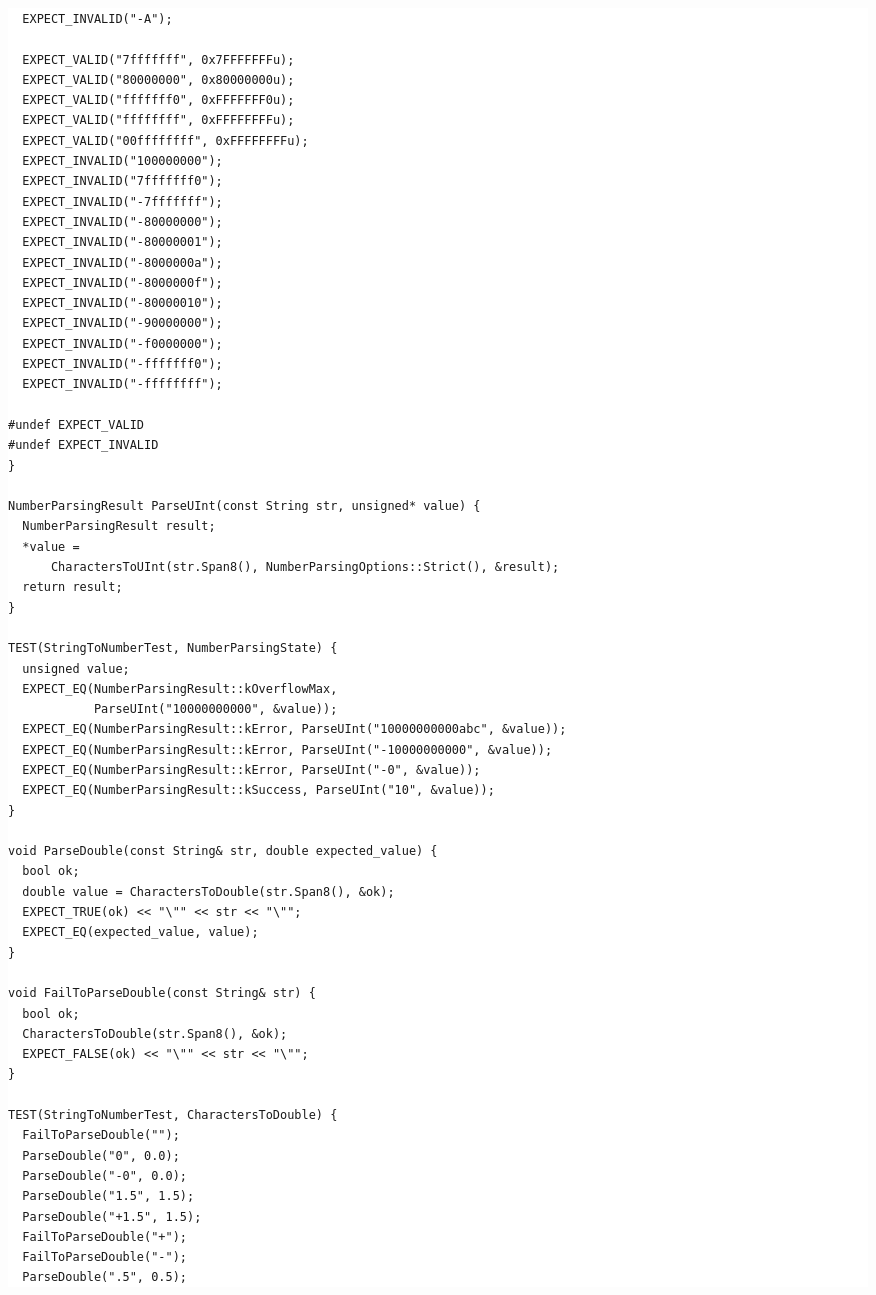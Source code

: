 ```
  EXPECT_INVALID("-A");

  EXPECT_VALID("7fffffff", 0x7FFFFFFFu);
  EXPECT_VALID("80000000", 0x80000000u);
  EXPECT_VALID("fffffff0", 0xFFFFFFF0u);
  EXPECT_VALID("ffffffff", 0xFFFFFFFFu);
  EXPECT_VALID("00ffffffff", 0xFFFFFFFFu);
  EXPECT_INVALID("100000000");
  EXPECT_INVALID("7fffffff0");
  EXPECT_INVALID("-7fffffff");
  EXPECT_INVALID("-80000000");
  EXPECT_INVALID("-80000001");
  EXPECT_INVALID("-8000000a");
  EXPECT_INVALID("-8000000f");
  EXPECT_INVALID("-80000010");
  EXPECT_INVALID("-90000000");
  EXPECT_INVALID("-f0000000");
  EXPECT_INVALID("-fffffff0");
  EXPECT_INVALID("-ffffffff");

#undef EXPECT_VALID
#undef EXPECT_INVALID
}

NumberParsingResult ParseUInt(const String str, unsigned* value) {
  NumberParsingResult result;
  *value =
      CharactersToUInt(str.Span8(), NumberParsingOptions::Strict(), &result);
  return result;
}

TEST(StringToNumberTest, NumberParsingState) {
  unsigned value;
  EXPECT_EQ(NumberParsingResult::kOverflowMax,
            ParseUInt("10000000000", &value));
  EXPECT_EQ(NumberParsingResult::kError, ParseUInt("10000000000abc", &value));
  EXPECT_EQ(NumberParsingResult::kError, ParseUInt("-10000000000", &value));
  EXPECT_EQ(NumberParsingResult::kError, ParseUInt("-0", &value));
  EXPECT_EQ(NumberParsingResult::kSuccess, ParseUInt("10", &value));
}

void ParseDouble(const String& str, double expected_value) {
  bool ok;
  double value = CharactersToDouble(str.Span8(), &ok);
  EXPECT_TRUE(ok) << "\"" << str << "\"";
  EXPECT_EQ(expected_value, value);
}

void FailToParseDouble(const String& str) {
  bool ok;
  CharactersToDouble(str.Span8(), &ok);
  EXPECT_FALSE(ok) << "\"" << str << "\"";
}

TEST(StringToNumberTest, CharactersToDouble) {
  FailToParseDouble("");
  ParseDouble("0", 0.0);
  ParseDouble("-0", 0.0);
  ParseDouble("1.5", 1.5);
  ParseDouble("+1.5", 1.5);
  FailToParseDouble("+");
  FailToParseDouble("-");
  ParseDouble(".5", 0.5);
```